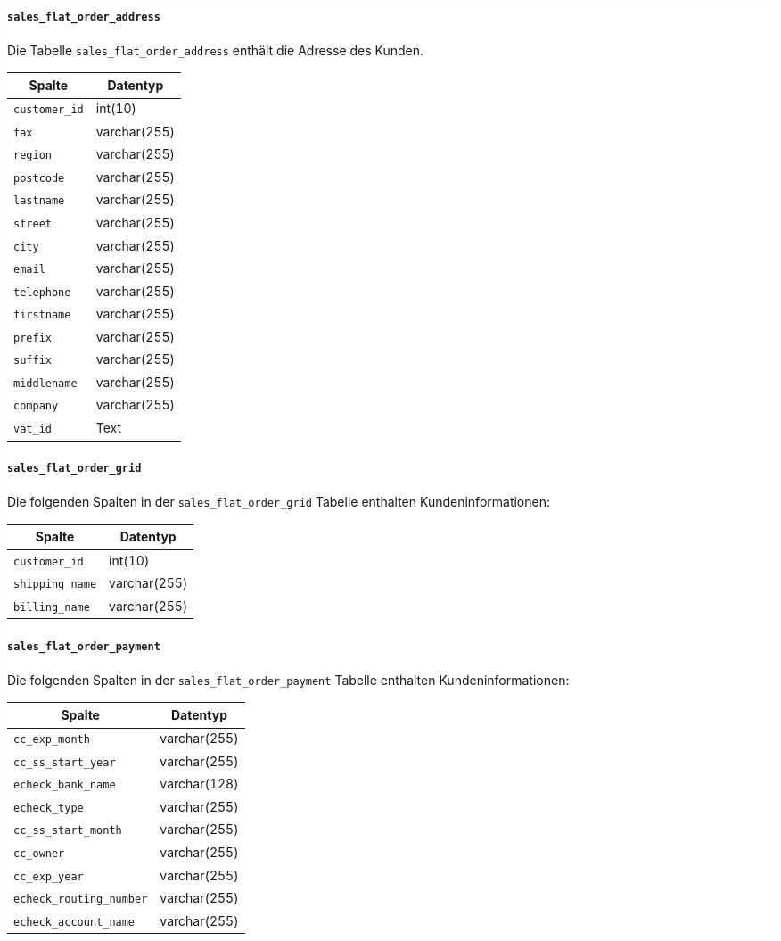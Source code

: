 #### `sales_flat_order_address`

Die Tabelle `sales_flat_order_address` enthält die Adresse des Kunden.

| Spalte | Datentyp |
| --- | --- |
| `customer_id` | int(10) |
| `fax` | varchar(255) |
| `region` | varchar(255) |
| `postcode` | varchar(255) |
| `lastname` | varchar(255) |
| `street` | varchar(255) |
| `city` | varchar(255) |
| `email` | varchar(255) |
| `telephone` | varchar(255) |
| `firstname` | varchar(255) |
| `prefix` | varchar(255) |
| `suffix` | varchar(255) |
| `middlename` | varchar(255) |
| `company` | varchar(255) |
| `vat_id` | Text |

#### `sales_flat_order_grid`

Die folgenden Spalten in der `sales_flat_order_grid` Tabelle enthalten Kundeninformationen:

| Spalte | Datentyp |
| --- | --- |
| `customer_id` | int(10) |
| `shipping_name` | varchar(255) |
| `billing_name` | varchar(255) |

#### `sales_flat_order_payment`

Die folgenden Spalten in der `sales_flat_order_payment` Tabelle enthalten Kundeninformationen:

| Spalte | Datentyp |
| --- | --- |
| `cc_exp_month` | varchar(255) |
| `cc_ss_start_year` | varchar(255) |
| `echeck_bank_name` | varchar(128) |
| `echeck_type` | varchar(255) |
| `cc_ss_start_month` | varchar(255) |
| `cc_owner` | varchar(255) |
| `cc_exp_year` | varchar(255) |
| `echeck_routing_number` | varchar(255) |
| `echeck_account_name` | varchar(255) |
